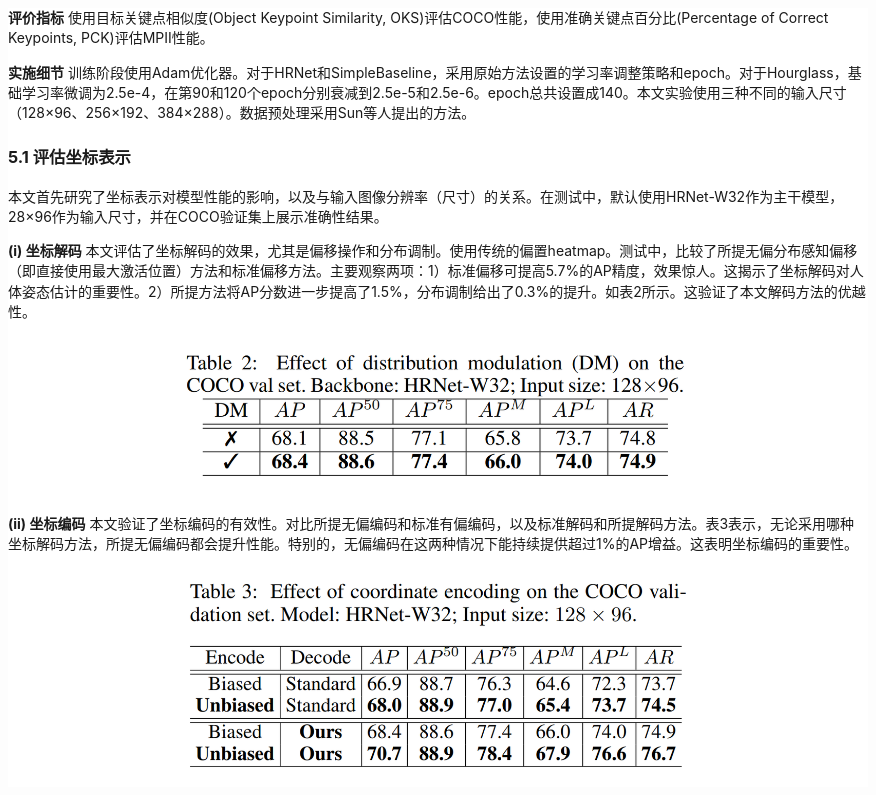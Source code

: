 **评价指标**    使用目标关键点相似度(Object Keypoint Similarity, OKS)评估COCO性能，使用准确关键点百分比(Percentage of Correct Keypoints, PCK)评估MPII性能。

**实施细节**    训练阶段使用Adam优化器。对于HRNet和SimpleBaseline，采用原始方法设置的学习率调整策略和epoch。对于Hourglass，基础学习率微调为2.5e-4，在第90和120个epoch分别衰减到2.5e-5和2.5e-6。epoch总共设置成140。本文实验使用三种不同的输入尺寸（128×96、256×192、384×288）。数据预处理采用Sun等人提出的方法。

<a name="5.1"></a>

### 5.1 评估坐标表示

本文首先研究了坐标表示对模型性能的影响，以及与输入图像分辨率（尺寸）的关系。在测试中，默认使用HRNet-W32作为主干模型，28×96作为输入尺寸，并在COCO验证集上展示准确性结果。

**(i) 坐标解码**    本文评估了坐标解码的效果，尤其是偏移操作和分布调制。使用传统的偏置heatmap。测试中，比较了所提无偏分布感知偏移（即直接使用最大激活位置）方法和标准偏移方法。主要观察两项：1）标准偏移可提高5.7%的AP精度，效果惊人。这揭示了坐标解码对人体姿态估计的重要性。2）所提方法将AP分数进一步提高了1.5%，分布调制给出了0.3%的提升。如表2所示。这验证了本文解码方法的优越性。

<div align=center><img src="../images/DarkPose_Distribution-Aware_Coordinate_Representation_for_Human_Pose_Estimation/tab2.png" width="525" height="158"/></div>

**(ii) 坐标编码**    本文验证了坐标编码的有效性。对比所提无偏编码和标准有偏编码，以及标准解码和所提解码方法。表3表示，无论采用哪种坐标解码方法，所提无偏编码都会提升性能。特别的，无偏编码在这两种情况下能持续提供超过1%的AP增益。这表明坐标编码的重要性。

<div align=center><img src="../images/DarkPose_Distribution-Aware_Coordinate_Representation_for_Human_Pose_Estimation/tab3.png" width="527" height="214"/></div>
